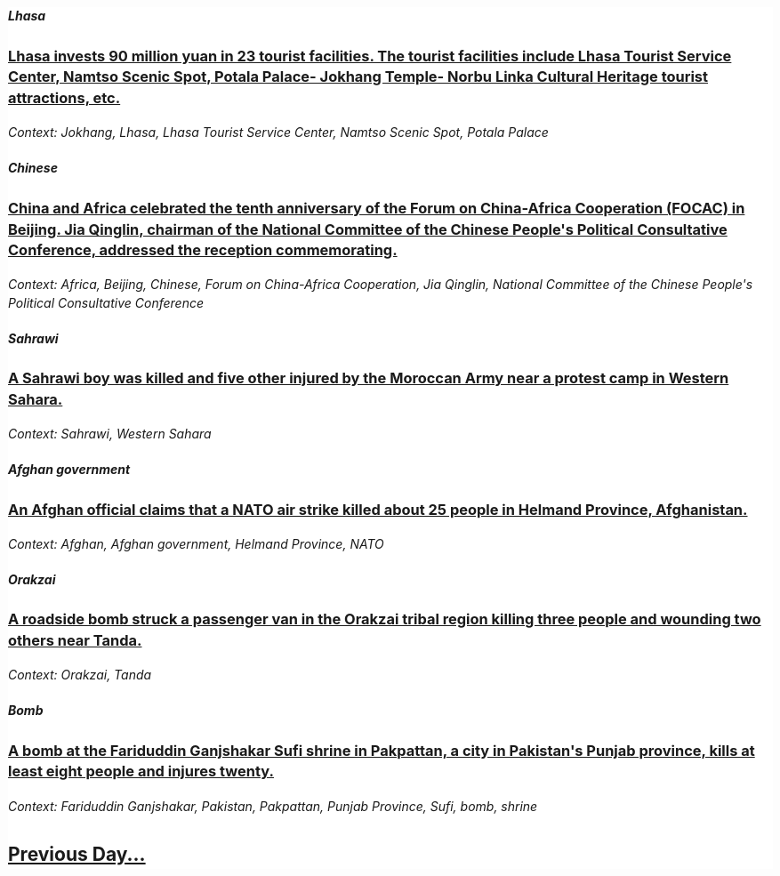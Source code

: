 ##### Lhasa
### [Lhasa invests 90 million yuan in 23 tourist facilities. The tourist facilities include Lhasa Tourist Service Center, Namtso Scenic Spot, Potala Palace- Jokhang Temple- Norbu Linka Cultural Heritage tourist attractions, etc. ](/news/2010/10/25/lhasa-invests-90-million-yuan-in-23-tourist-facilities-the-tourist-facilities-include-lhasa-tourist-service-center-namtso-scenic-spot-pot.md)
_Context: Jokhang, Lhasa, Lhasa Tourist Service Center, Namtso Scenic Spot, Potala Palace_

##### Chinese
### [China and Africa celebrated the tenth anniversary of the Forum on China-Africa Cooperation (FOCAC) in Beijing. Jia Qinglin, chairman of the National Committee of the Chinese People's Political Consultative Conference, addressed the reception commemorating. ](/news/2010/10/25/china-and-africa-celebrated-the-tenth-anniversary-of-the-forum-on-china-africa-cooperation-focac-in-beijing-jia-qinglin-chairman-of-the.md)
_Context: Africa, Beijing, Chinese, Forum on China-Africa Cooperation, Jia Qinglin, National Committee of the Chinese People's Political Consultative Conference_

##### Sahrawi
### [A Sahrawi boy was killed and five other injured by the Moroccan Army near a protest camp in Western Sahara. ](/news/2010/10/25/a-sahrawi-boy-was-killed-and-five-other-injured-by-the-moroccan-army-near-a-protest-camp-in-western-sahara.md)
_Context: Sahrawi, Western Sahara_

##### Afghan government
### [An Afghan official claims that a NATO air strike killed about 25 people in Helmand Province, Afghanistan. ](/news/2010/10/25/an-afghan-official-claims-that-a-nato-air-strike-killed-about-25-people-in-helmand-province-afghanistan.md)
_Context: Afghan, Afghan government, Helmand Province, NATO_

##### Orakzai
### [A roadside bomb struck a passenger van in the Orakzai tribal region killing three people and wounding two others near Tanda. ](/news/2010/10/25/a-roadside-bomb-struck-a-passenger-van-in-the-orakzai-tribal-region-killing-three-people-and-wounding-two-others-near-tanda.md)
_Context: Orakzai, Tanda_

##### Bomb
### [A bomb at the Fariduddin Ganjshakar Sufi shrine in Pakpattan, a city in Pakistan's Punjab province, kills at least eight people and injures twenty. ](/news/2010/10/25/a-bomb-at-the-fariduddin-ganjshakar-sufi-shrine-in-pakpattan-a-city-in-pakistan-s-punjab-province-kills-at-least-eight-people-and-injures.md)
_Context: Fariduddin Ganjshakar, Pakistan, Pakpattan, Punjab Province, Sufi, bomb, shrine_

## [Previous Day...](/news/2010/10/24/index.md)

